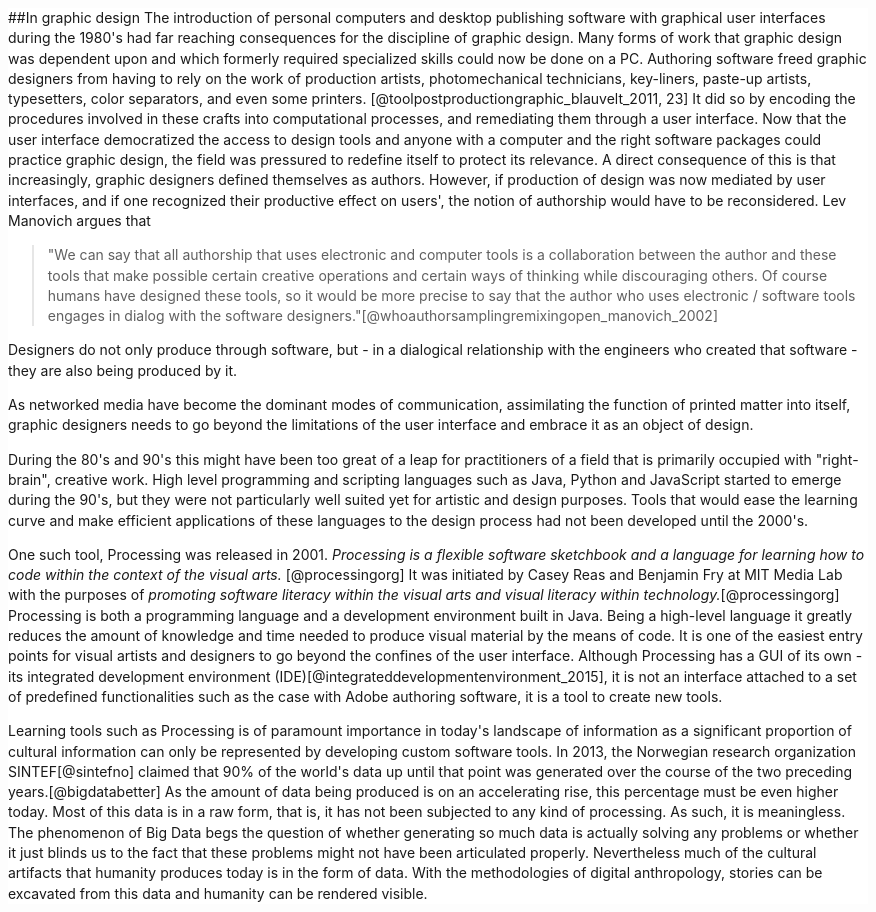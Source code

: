 ##In graphic design
The introduction of personal computers and desktop publishing software with graphical user interfaces during the 1980's had far reaching consequences for the discipline of graphic design. Many forms of work that graphic design was dependent upon and which formerly required specialized skills could now be done on a PC. Authoring software freed graphic designers from having to rely on the work of production artists, photomechanical technicians, key-liners, paste-up artists, typesetters, color separators, and even some printers. [@toolpostproductiongraphic_blauvelt_2011, 23]
It did so by encoding the procedures involved in these crafts into computational processes, and remediating them through a user interface. Now that the user interface democratized the access to design tools and anyone with a computer and the right software packages could practice graphic design, the field was pressured to redefine itself to protect its relevance. A direct consequence of this is that increasingly, graphic designers defined themselves as authors. However, if production of design was now mediated by user interfaces, and if one recognized their productive effect on users', the notion of authorship would have to be reconsidered. Lev Manovich argues that

> "We can say that all authorship that uses electronic and computer tools is a collaboration between the author and these tools that make possible certain creative operations and certain ways of thinking while discouraging others. Of course humans have designed these tools, so it would be more precise to say that the author who uses electronic / software tools engages in dialog with the software designers."[@whoauthorsamplingremixingopen_manovich_2002]

Designers do not only produce through software, but - in a dialogical relationship with the engineers who created that software - they are also being produced by it.

As networked media have become the dominant modes of communication, assimilating the function of printed matter into itself, graphic designers needs to go beyond the limitations of the user interface and embrace it as an object of design.

During the 80's and 90's this might have been too great of a leap for practitioners of a field that is primarily occupied with "right-brain", creative work.  High level programming and scripting languages such as Java, Python and JavaScript started to emerge during the 90's, but they were not particularly well suited yet for artistic and design purposes. Tools that would ease the learning curve and make efficient applications of these languages to the design process  had not been developed until the 2000's.

One such tool, Processing was released in 2001.
*Processing is a flexible software sketchbook and a language for learning how to code within the context of the visual arts.* [@processingorg] It was initiated by Casey Reas and Benjamin Fry at MIT Media Lab with the purposes of *promoting software literacy within the visual arts and visual literacy within technology.*[@processingorg] Processing is both a programming language and a development environment built in Java. Being a high-level language it greatly reduces the amount of knowledge and time needed to produce visual material by the means of code. It is one of the easiest entry points for visual artists and designers to go beyond the confines of the user interface. Although Processing has a GUI of its own - its integrated development environment (IDE)[@integrateddevelopmentenvironment_2015], it is not an interface attached to a set of predefined functionalities such as the case with Adobe authoring software, it is a tool to create new tools.

Learning tools such as Processing is of paramount importance in today's landscape of information as a significant proportion of cultural information can only be represented by developing custom software tools. In 2013, the Norwegian research organization SINTEF[@sintefno] claimed that 90% of the world's data up until that point was generated over the course of the two preceding years.[@bigdatabetter] As the amount of data being produced is on an accelerating rise, this percentage must be even higher today. Most of this data is in a raw form, that is, it has not been subjected to any kind of processing. As such, it is meaningless.
The phenomenon of Big Data begs the question of whether generating so much data is actually solving any problems or whether it just blinds us to the fact that these problems might not have been articulated properly. Nevertheless much of the cultural artifacts that humanity produces today is in the form of data. With the methodologies of digital anthropology, stories can be excavated from this data and humanity can be rendered visible.
